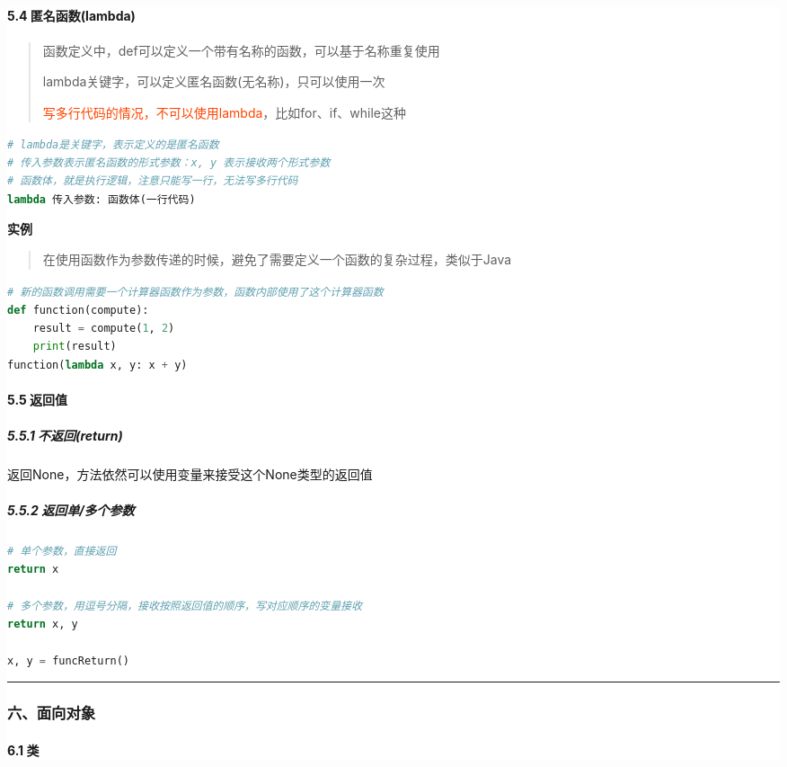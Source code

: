 
#### 5.4 匿名函数(lambda)

> 函数定义中，def可以定义一个带有名称的函数，可以基于名称重复使用
>
> lambda关键字，可以定义匿名函数(无名称)，只可以使用一次
>
> <font color="#f40">写多行代码的情况，不可以使用lambda</font>，比如for、if、while这种

```python
# lambda是关键字，表示定义的是匿名函数
# 传入参数表示匿名函数的形式参数：x, y 表示接收两个形式参数
# 函数体，就是执行逻辑，注意只能写一行，无法写多行代码
lambda 传入参数: 函数体(一行代码)
```

**实例**

> 在使用函数作为参数传递的时候，避免了需要定义一个函数的复杂过程，类似于Java

```python
# 新的函数调用需要一个计算器函数作为参数，函数内部使用了这个计算器函数
def function(compute):
	result = compute(1, 2)
	print(result)
function(lambda x, y: x + y)
```





#### 5.5 返回值

##### 5.5.1 不返回(return)

返回None，方法依然可以使用变量来接受这个None类型的返回值



##### 5.5.2 返回单/多个参数

```python
# 单个参数，直接返回
return x

# 多个参数，用逗号分隔，接收按照返回值的顺序，写对应顺序的变量接收
return x, y

x, y = funcReturn()
```



---



### 六、面向对象

#### 6.1 类

